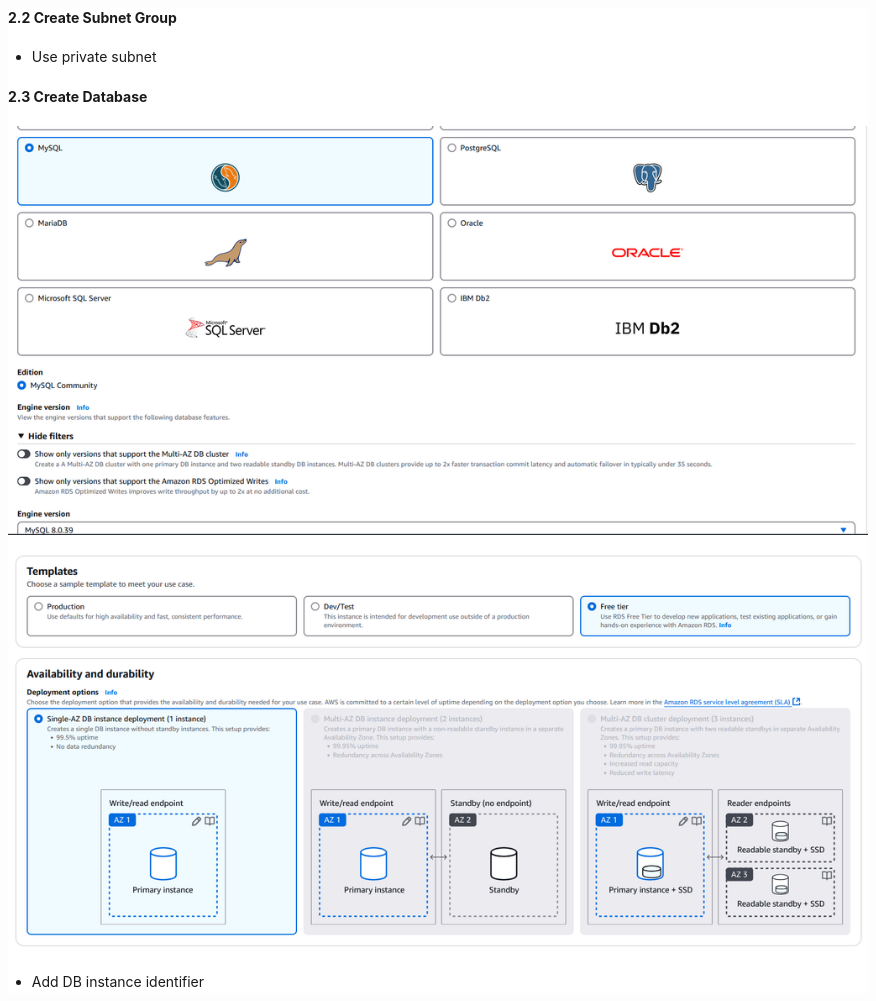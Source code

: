 
#### 2.2 Create Subnet Group

- Use private subnet

#### 2.3 Create Database

![alt text](image-3.png)

![alt text](image-4.png)

- Add DB instance identifier
